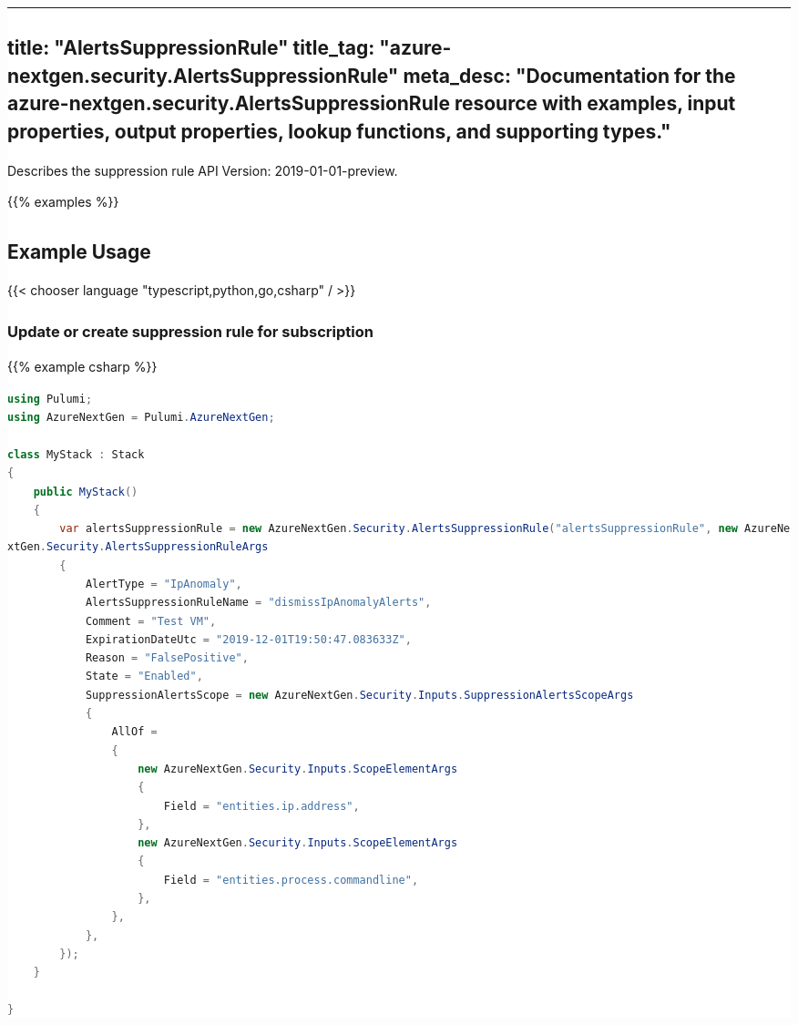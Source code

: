 
---
title: "AlertsSuppressionRule"
title_tag: "azure-nextgen.security.AlertsSuppressionRule"
meta_desc: "Documentation for the azure-nextgen.security.AlertsSuppressionRule resource with examples, input properties, output properties, lookup functions, and supporting types."
---






Describes the suppression rule
API Version: 2019-01-01-preview.

{{% examples %}}
## Example Usage

{{< chooser language "typescript,python,go,csharp" / >}}
### Update or create suppression rule for subscription
{{% example csharp %}}
```csharp
using Pulumi;
using AzureNextGen = Pulumi.AzureNextGen;

class MyStack : Stack
{
    public MyStack()
    {
        var alertsSuppressionRule = new AzureNextGen.Security.AlertsSuppressionRule("alertsSuppressionRule", new AzureNextGen.Security.AlertsSuppressionRuleArgs
        {
            AlertType = "IpAnomaly",
            AlertsSuppressionRuleName = "dismissIpAnomalyAlerts",
            Comment = "Test VM",
            ExpirationDateUtc = "2019-12-01T19:50:47.083633Z",
            Reason = "FalsePositive",
            State = "Enabled",
            SuppressionAlertsScope = new AzureNextGen.Security.Inputs.SuppressionAlertsScopeArgs
            {
                AllOf = 
                {
                    new AzureNextGen.Security.Inputs.ScopeElementArgs
                    {
                        Field = "entities.ip.address",
                    },
                    new AzureNextGen.Security.Inputs.ScopeElementArgs
                    {
                        Field = "entities.process.commandline",
                    },
                },
            },
        });
    }

}

```
